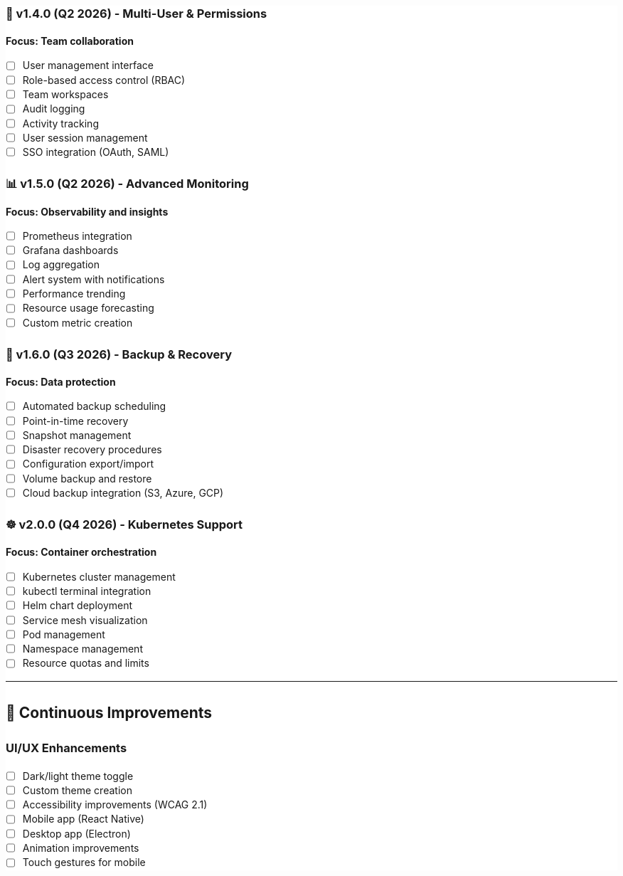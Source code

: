 ### 👥 v1.4.0 (Q2 2026) - Multi-User & Permissions
**Focus: Team collaboration**

- [ ] User management interface
- [ ] Role-based access control (RBAC)
- [ ] Team workspaces
- [ ] Audit logging
- [ ] Activity tracking
- [ ] User session management
- [ ] SSO integration (OAuth, SAML)

### 📊 v1.5.0 (Q2 2026) - Advanced Monitoring
**Focus: Observability and insights**

- [ ] Prometheus integration
- [ ] Grafana dashboards
- [ ] Log aggregation
- [ ] Alert system with notifications
- [ ] Performance trending
- [ ] Resource usage forecasting
- [ ] Custom metric creation

### 🔄 v1.6.0 (Q3 2026) - Backup & Recovery
**Focus: Data protection**

- [ ] Automated backup scheduling
- [ ] Point-in-time recovery
- [ ] Snapshot management
- [ ] Disaster recovery procedures
- [ ] Configuration export/import
- [ ] Volume backup and restore
- [ ] Cloud backup integration (S3, Azure, GCP)

### ☸️ v2.0.0 (Q4 2026) - Kubernetes Support
**Focus: Container orchestration**

- [ ] Kubernetes cluster management
- [ ] kubectl terminal integration
- [ ] Helm chart deployment
- [ ] Service mesh visualization
- [ ] Pod management
- [ ] Namespace management
- [ ] Resource quotas and limits

---

## 🎨 Continuous Improvements

### UI/UX Enhancements
- [ ] Dark/light theme toggle
- [ ] Custom theme creation
- [ ] Accessibility improvements (WCAG 2.1)
- [ ] Mobile app (React Native)
- [ ] Desktop app (Electron)
- [ ] Animation improvements
- [ ] Touch gestures for mobile
